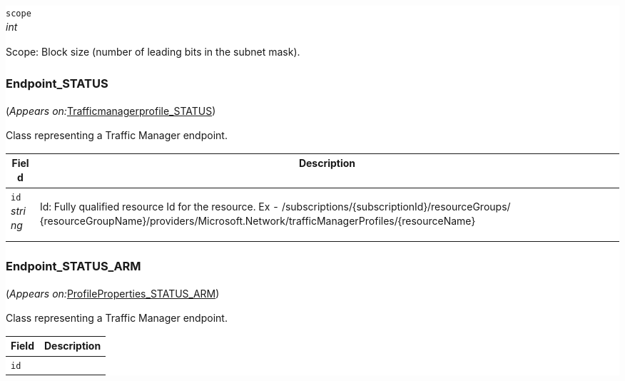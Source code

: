 <code>scope</code><br/>
<em>
int
</em>
</td>
<td>
<p>Scope: Block size (number of leading bits in the subnet mask).</p>
</td>
</tr>
</tbody>
</table>
<h3 id="network.azure.com/v1api20220401.Endpoint_STATUS">Endpoint_STATUS
</h3>
<p>
(<em>Appears on:</em><a href="#network.azure.com/v1api20220401.Trafficmanagerprofile_STATUS">Trafficmanagerprofile_STATUS</a>)
</p>
<div>
<p>Class representing a Traffic Manager endpoint.</p>
</div>
<table>
<thead>
<tr>
<th>Field</th>
<th>Description</th>
</tr>
</thead>
<tbody>
<tr>
<td>
<code>id</code><br/>
<em>
string
</em>
</td>
<td>
<p>Id: Fully qualified resource Id for the resource. Ex -
/&#x200b;subscriptions/&#x200b;{subscriptionId}/&#x200b;resourceGroups/&#x200b;{resourceGroupName}/&#x200b;providers/&#x200b;Microsoft.Network/&#x200b;trafficManagerProfiles/&#x200b;{resourceName}</&#x200b;p>
</td>
</tr>
</tbody>
</table>
<h3 id="network.azure.com/v1api20220401.Endpoint_STATUS_ARM">Endpoint_STATUS_ARM
</h3>
<p>
(<em>Appears on:</em><a href="#network.azure.com/v1api20220401.ProfileProperties_STATUS_ARM">ProfileProperties_STATUS_ARM</a>)
</p>
<div>
<p>Class representing a Traffic Manager endpoint.</p>
</div>
<table>
<thead>
<tr>
<th>Field</th>
<th>Description</th>
</tr>
</thead>
<tbody>
<tr>
<td>
<code>id</code><br/>